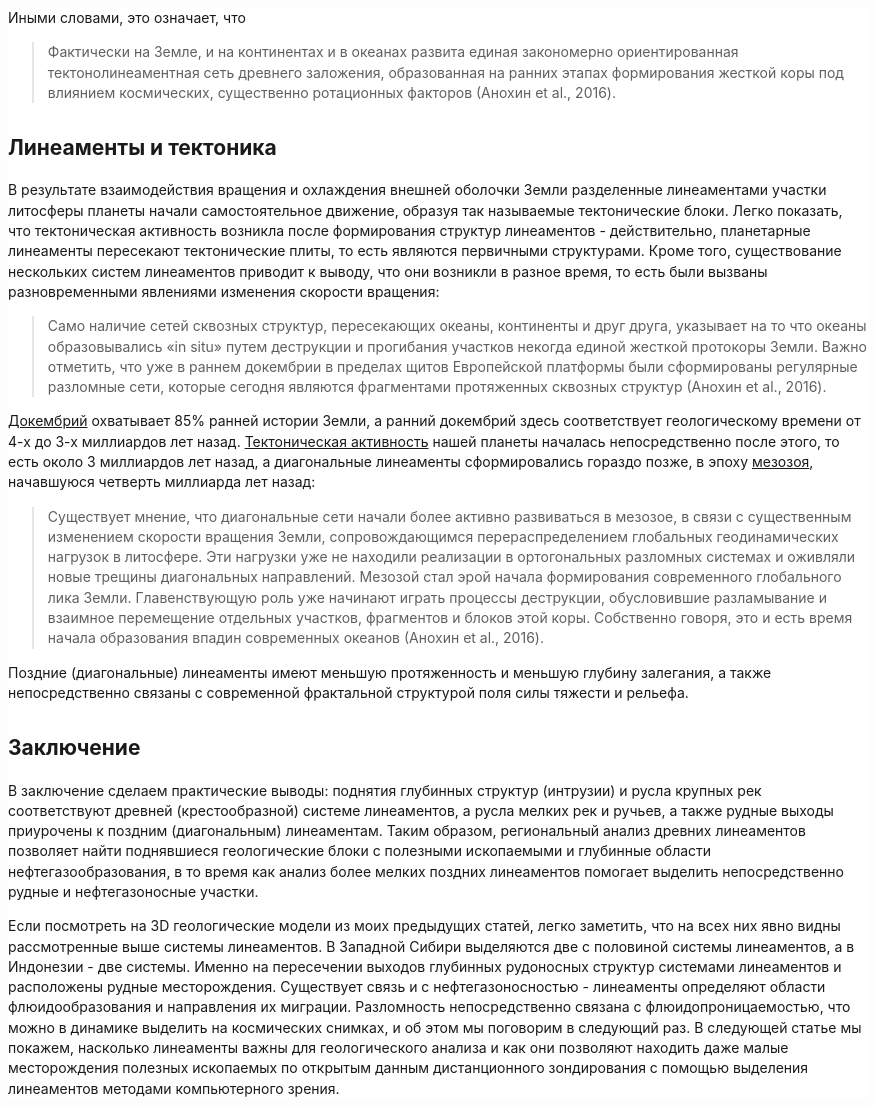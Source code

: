 Иными словами, это означает, что

> Фактически на Земле, и на континентах и в океанах развита единая закономерно ориентированная тектонолинеаментная сеть древнего заложения, образованная на ранних этапах формирования жесткой коры под влиянием космических, существенно ротационных факторов (Анохин et al., 2016).

## Линеаменты и тектоника

В результате взаимодействия вращения и охлаждения внешней оболочки Земли разделенные линеаментами участки литосферы планеты начали самостоятельное движение, образуя так называемые тектонические блоки. Легко показать, что тектоническая активность возникла после формирования структур линеаментов - действительно, планетарные линеаменты пересекают тектонические плиты, то есть являются первичными структурами. Кроме того, существование нескольких систем линеаментов приводит к выводу, что они возникли в разное время, то есть были вызваны разновременными явлениями изменения скорости вращения:

> Само наличие сетей сквозных структур, пересекающих океаны, континенты и друг друга, указывает на то что океаны образовывались «in situ» путем деструкции и прогибания участков некогда единой жесткой протокоры Земли. Важно отметить, что уже в раннем докембрии в пределах щитов Европейской платформы были сформированы регулярные разломные сети, которые сегодня являются фрагментами протяженных сквозных структур (Анохин et al., 2016).

[Докембрий](https://ru.wikipedia.org/wiki/Докембрий) охватывает 85% ранней истории Земли, а ранний докембрий здесь соответствует геологическому времени от 4-х до 3-х миллиардов лет назад. [Тектоническая активность](https://ru.wikipedia.org/wiki/Тектоника_плит) нашей планеты началась непосредственно после этого, то есть около 3 миллиардов лет назад, а диагональные линеаменты сформировались гораздо позже, в эпоху [мезозоя](https://ru.wikipedia.org/wiki/Мезозой), начавшуюся четверть миллиарда лет назад:

> Существует мнение, что диагональные сети начали более активно развиваться в мезозое, в связи с существенным изменением скорости вращения Земли, сопровождающимся перераспределением глобальных геодинамических нагрузок в литосфере. Эти нагрузки уже не находили реализации в ортогональных разломных системах и оживляли новые трещины диагональных направлений. Мезозой стал эрой начала формирования современного глобального лика Земли. Главенствующую роль уже начинают играть процессы деструкции, обусловившие разламывание и взаимное перемещение отдельных участков, фрагментов и блоков этой коры. Собственно говоря, это и есть время начала образования впадин современных океанов (Анохин et al., 2016).

Поздние (диагональные) линеаменты имеют меньшую протяженность и меньшую глубину залегания, а также непосредственно связаны с современной фрактальной структурой поля силы тяжести и рельефа.

## Заключение

В заключение сделаем практические выводы: поднятия глубинных структур (интрузии) и русла крупных рек соответствуют древней (крестообразной) системе линеаментов, а русла мелких рек и ручьев, а также рудные выходы приурочены к поздним (диагональным) линеаментам. Таким образом, региональный анализ древних линеаментов позволяет найти поднявшиеся геологические блоки с полезными ископаемыми и глубинные области нефтегазообразования, в то время как анализ более мелких поздних линеаментов помогает выделить непосредственно рудные и нефтегазоносные участки.

Если посмотреть на 3D геологические модели из моих предыдущих статей, легко заметить, что на всех них явно видны рассмотренные выше системы линеаментов. В Западной Сибири выделяются две с половиной системы линеаментов, а в Индонезии - две системы. Именно на пересечении выходов глубинных рудоносных структур системами линеаментов и расположены рудные месторождения. Существует связь и с нефтегазоносностью - линеаменты определяют области флюидообразования и направления их миграции. Разломность непосредственно связана с флюидопроницаемостью, что можно в динамике выделить на космических снимках, и об этом мы поговорим в следующий раз. В следующей статье мы покажем, насколько линеаменты важны для геологического анализа и как они позволяют находить даже малые месторождения полезных ископаемых по открытым данным дистанционного зондирования с помощью выделения линеаментов методами компьютерного зрения.

